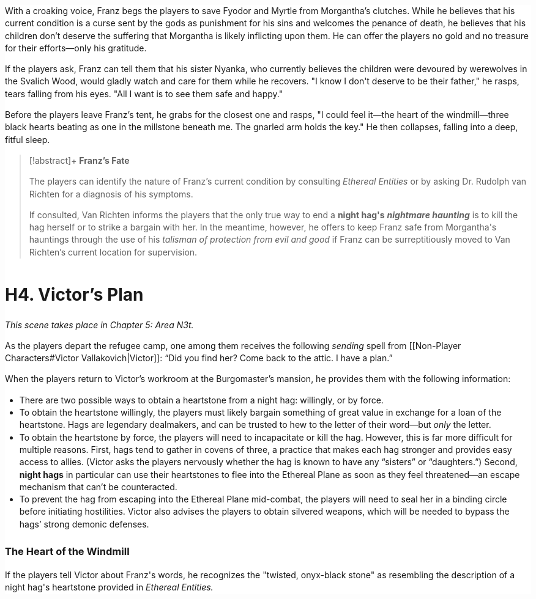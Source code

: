 With a croaking voice, Franz begs the players to save Fyodor and Myrtle from Morgantha’s clutches. While he believes that his current condition is a curse sent by the gods as punishment for his sins and welcomes the penance of death, he believes that his children don’t deserve the suffering that Morgantha is likely inflicting upon them. He can offer the players no gold and no treasure for their efforts—only his gratitude. 

If the players ask, Franz can tell them that his sister Nyanka, who currently believes the children were devoured by werewolves in the Svalich Wood, would gladly watch and care for them while he recovers. "I know I don't deserve to be their father," he rasps, tears falling from his eyes. "All I want is to see them safe and happy."

Before the players leave Franz’s tent, he grabs for the closest one and rasps, "I could feel it—the heart of the windmill—three black hearts beating as one in the millstone beneath me. The gnarled arm holds the key." He then collapses, falling into a deep, fitful sleep.

> [!abstract]+ **Franz’s Fate**
>
> The players can identify the nature of Franz’s current condition by consulting *Ethereal Entities* or by asking Dr. Rudolph van Richten for a diagnosis of his symptoms.
>
> If consulted, Van Richten informs the players that the only true way to end a **night hag's** ***nightmare haunting*** is to kill the hag herself or to strike a bargain with her. In the meantime, however, he offers to keep Franz safe from Morgantha's hauntings through the use of his *talisman of protection from evil and good* if Franz can be surreptitiously moved to Van Richten’s current location for supervision.

# H4. Victor’s Plan
<span class="citation"><em>This scene takes place in Chapter 5: Area N3t.</em></span>

As the players depart the refugee camp, one among them receives the following *sending* spell from [[Non-Player Characters#Victor Vallakovich|Victor]]: “Did you find her? Come back to the attic. I have a plan.”

When the players return to Victor’s workroom at the Burgomaster’s mansion, he provides them with the following information:

* There are two possible ways to obtain a heartstone from a night hag: willingly, or by force. 
* To obtain the heartstone willingly, the players must likely bargain something of great value in exchange for a loan of the heartstone. Hags are legendary dealmakers, and can be trusted to hew to the letter of their word—but *only* the letter.
* To obtain the heartstone by force, the players will need to incapacitate or kill the hag. However, this is far more difficult for multiple reasons. First, hags tend to gather in covens of three, a practice that makes each hag stronger and provides easy access to allies. (Victor asks the players nervously whether the hag is known to have any “sisters” or “daughters.”) Second, **night hags** in particular can use their heartstones to flee into the Ethereal Plane as soon as they feel threatened—an escape mechanism that can’t be counteracted.
* To prevent the hag from escaping into the Ethereal Plane mid-combat, the players will need to seal her in a binding circle before initiating hostilities. Victor also advises the players to obtain silvered weapons, which will be needed to bypass the hags’ strong demonic defenses.
### The Heart of the Windmill
If the players tell Victor about Franz's words, he recognizes the "twisted, onyx-black stone" as resembling the description of a night hag's heartstone provided in *Ethereal Entities.* 
